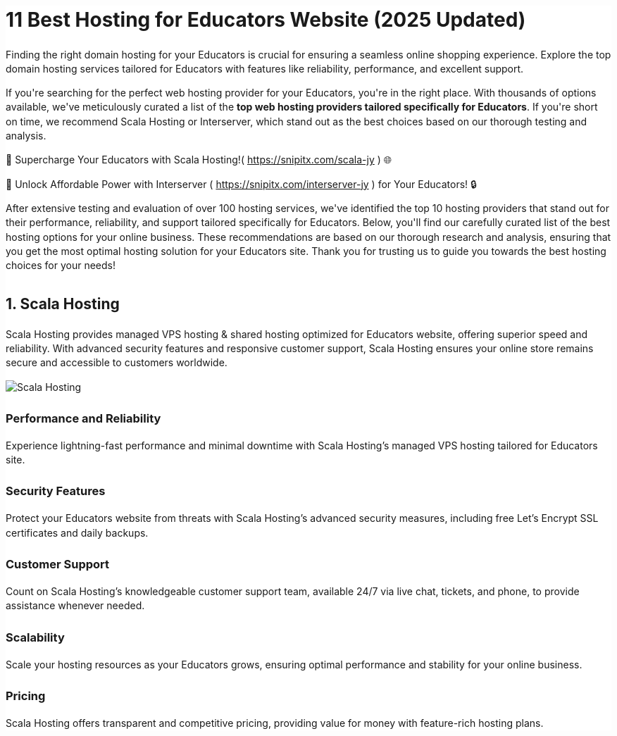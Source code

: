 # 11 Best Hosting for Educators Website (2025 Updated)

Finding the right domain hosting for your Educators is crucial for ensuring a seamless online shopping experience. Explore the top domain hosting services tailored for Educators with features like reliability, performance, and excellent support.

If you're searching for the perfect web hosting provider for your Educators, you're in the right place. With thousands of options available, we've meticulously curated a list of the **top web hosting providers tailored specifically for Educators**. If you're short on time, we recommend Scala Hosting or Interserver, which stand out as the best choices based on our thorough testing and analysis.

🚀 Supercharge Your Educators with Scala Hosting!( https://snipitx.com/scala-jy ) 🌐 

💸 Unlock Affordable Power with Interserver ( https://snipitx.com/interserver-jy ) for Your Educators! 🔒

After extensive testing and evaluation of over 100 hosting services, we've identified the top 10 hosting providers that stand out for their performance, reliability, and support tailored specifically for Educators. Below, you'll find our carefully curated list of the best hosting options for your online business. These recommendations are based on our thorough research and analysis, ensuring that you get the most optimal hosting solution for your Educators site. Thank you for trusting us to guide you towards the best hosting choices for your needs!

## 1. Scala Hosting

Scala Hosting provides managed VPS hosting & shared hosting optimized for Educators website, offering superior speed and reliability. With advanced security features and responsive customer support, Scala Hosting ensures your online store remains secure and accessible to customers worldwide.

![Scala Hosting](https://i.imgur.com/uJ5JIK3.png "Scala Web Hosting")

### Performance and Reliability
Experience lightning-fast performance and minimal downtime with Scala Hosting’s managed VPS hosting tailored for Educators site.

### Security Features
Protect your Educators website from threats with Scala Hosting’s advanced security measures, including free Let’s Encrypt SSL certificates and daily backups.

### Customer Support
Count on Scala Hosting’s knowledgeable customer support team, available 24/7 via live chat, tickets, and phone, to provide assistance whenever needed.

### Scalability
Scale your hosting resources as your Educators grows, ensuring optimal performance and stability for your online business.

### Pricing
Scala Hosting offers transparent and competitive pricing, providing value for money with feature-rich hosting plans.

